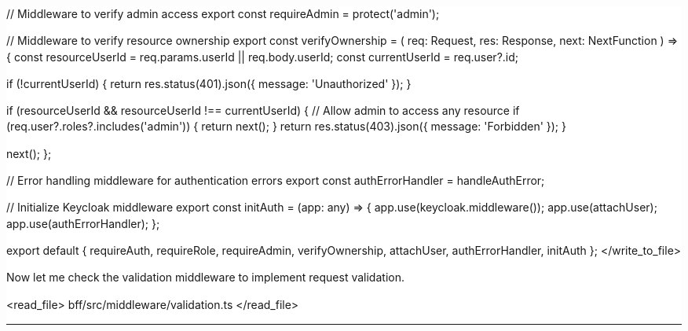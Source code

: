 // Middleware to verify admin access
export const requireAdmin = protect('admin');

// Middleware to verify resource ownership
export const verifyOwnership = (
  req: Request,
  res: Response,
  next: NextFunction
) => {
  const resourceUserId = req.params.userId || req.body.userId;
  const currentUserId = req.user?.id;

  if (!currentUserId) {
    return res.status(401).json({ message: 'Unauthorized' });
  }

  if (resourceUserId && resourceUserId !== currentUserId) {
    // Allow admin to access any resource
    if (req.user?.roles?.includes('admin')) {
      return next();
    }
    return res.status(403).json({ message: 'Forbidden' });
  }

  next();
};

// Error handling middleware for authentication errors
export const authErrorHandler = handleAuthError;

// Initialize Keycloak middleware
export const initAuth = (app: any) => {
  app.use(keycloak.middleware());
  app.use(attachUser);
  app.use(authErrorHandler);
};

export default {
  requireAuth,
  requireRole,
  requireAdmin,
  verifyOwnership,
  attachUser,
  authErrorHandler,
  initAuth
};</content>
</write_to_file>

<thinking>
Now let me check the validation middleware to implement request validation.
</thinking>

<read_file>
<path>bff/src/middleware/validation.ts</path>
</read_file>

---